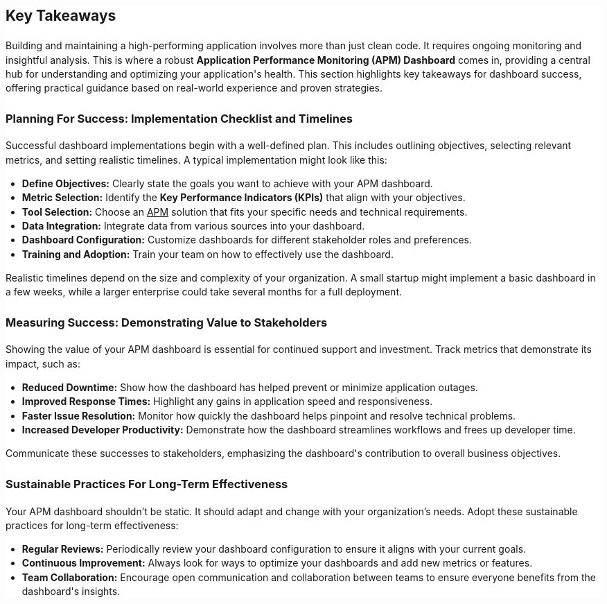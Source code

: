 ## Key Takeaways

Building and maintaining a high-performing application involves more than just clean code. It requires ongoing monitoring and insightful analysis. This is where a robust **Application Performance Monitoring (APM) Dashboard** comes in, providing a central hub for understanding and optimizing your application's health.  This section highlights key takeaways for dashboard success, offering practical guidance based on real-world experience and proven strategies.

### Planning For Success: Implementation Checklist and Timelines

Successful dashboard implementations begin with a well-defined plan. This includes outlining objectives, selecting relevant metrics, and setting realistic timelines.  A typical implementation might look like this:

* **Define Objectives:** Clearly state the goals you want to achieve with your APM dashboard.
* **Metric Selection:** Identify the **Key Performance Indicators (KPIs)** that align with your objectives.
* **Tool Selection:** Choose an [APM](https://www.dynatrace.com/platform/application-performance-monitoring/) solution that fits your specific needs and technical requirements.
* **Data Integration:** Integrate data from various sources into your dashboard.
* **Dashboard Configuration:** Customize dashboards for different stakeholder roles and preferences.
* **Training and Adoption:** Train your team on how to effectively use the dashboard.

Realistic timelines depend on the size and complexity of your organization.  A small startup might implement a basic dashboard in a few weeks, while a larger enterprise could take several months for a full deployment.

### Measuring Success: Demonstrating Value to Stakeholders

Showing the value of your APM dashboard is essential for continued support and investment. Track metrics that demonstrate its impact, such as:

* **Reduced Downtime:** Show how the dashboard has helped prevent or minimize application outages.
* **Improved Response Times:** Highlight any gains in application speed and responsiveness.
* **Faster Issue Resolution:** Monitor how quickly the dashboard helps pinpoint and resolve technical problems.
* **Increased Developer Productivity:** Demonstrate how the dashboard streamlines workflows and frees up developer time.

Communicate these successes to stakeholders, emphasizing the dashboard's contribution to overall business objectives.

### Sustainable Practices For Long-Term Effectiveness

Your APM dashboard shouldn’t be static. It should adapt and change with your organization’s needs.  Adopt these sustainable practices for long-term effectiveness:

* **Regular Reviews:** Periodically review your dashboard configuration to ensure it aligns with your current goals.
* **Continuous Improvement:**  Always look for ways to optimize your dashboards and add new metrics or features.
* **Team Collaboration:**  Encourage open communication and collaboration between teams to ensure everyone benefits from the dashboard's insights.
